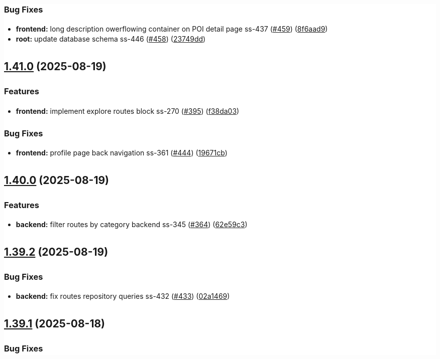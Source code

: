 
### Bug Fixes

* **frontend:** long description owerflowing container on POI detail page ss-437 ([#459](https://github.com/BinaryStudioAcademy/bsa-2025-smartscapes/issues/459)) ([8f6aad9](https://github.com/BinaryStudioAcademy/bsa-2025-smartscapes/commit/8f6aad9090794861ac24a9d01fd8cbd1bbb13f5b))
* **root:** update database schema ss-446 ([#458](https://github.com/BinaryStudioAcademy/bsa-2025-smartscapes/issues/458)) ([23749dd](https://github.com/BinaryStudioAcademy/bsa-2025-smartscapes/commit/23749dddde1bec7f4fce6f71303c3c09a57d4a99))

## [1.41.0](https://github.com/BinaryStudioAcademy/bsa-2025-smartscapes/compare/v1.40.0...v1.41.0) (2025-08-19)


### Features

* **frontend:** implement explore routes block ss-270 ([#395](https://github.com/BinaryStudioAcademy/bsa-2025-smartscapes/issues/395)) ([f38da03](https://github.com/BinaryStudioAcademy/bsa-2025-smartscapes/commit/f38da03f4df623358e50c58428784970b5489dbe))


### Bug Fixes

* **frontend:** profile page back navigation ss-361 ([#444](https://github.com/BinaryStudioAcademy/bsa-2025-smartscapes/issues/444)) ([19671cb](https://github.com/BinaryStudioAcademy/bsa-2025-smartscapes/commit/19671cb3acb406a64e7ab10fceddebbc0fe92df5))

## [1.40.0](https://github.com/BinaryStudioAcademy/bsa-2025-smartscapes/compare/v1.39.2...v1.40.0) (2025-08-19)


### Features

* **backend:** filter routes by category backend ss-345 ([#364](https://github.com/BinaryStudioAcademy/bsa-2025-smartscapes/issues/364)) ([62e59c3](https://github.com/BinaryStudioAcademy/bsa-2025-smartscapes/commit/62e59c36067d9e5a3ccfec86afa54ffe6be1e0cd))

## [1.39.2](https://github.com/BinaryStudioAcademy/bsa-2025-smartscapes/compare/v1.39.1...v1.39.2) (2025-08-19)


### Bug Fixes

* **backend:** fix routes repository queries ss-432 ([#433](https://github.com/BinaryStudioAcademy/bsa-2025-smartscapes/issues/433)) ([02a1469](https://github.com/BinaryStudioAcademy/bsa-2025-smartscapes/commit/02a1469388d9d025e45c5119879140e4890b2279))

## [1.39.1](https://github.com/BinaryStudioAcademy/bsa-2025-smartscapes/compare/v1.39.0...v1.39.1) (2025-08-18)


### Bug Fixes
